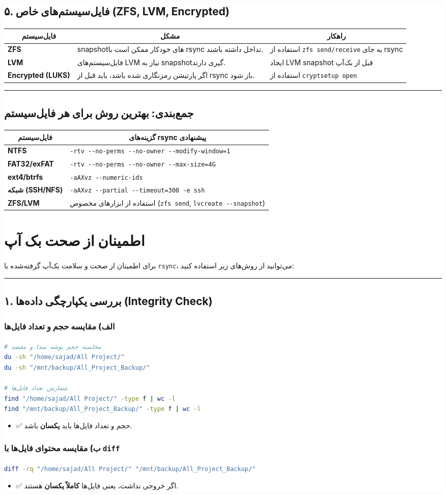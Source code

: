 ## **۵. فایل‌سیستم‌های خاص (ZFS, LVM, Encrypted)**
| فایل‌سیستم | مشکل | راهکار |
|------------|------|--------|
| **ZFS** | snapshotهای خودکار ممکن است با rsync تداخل داشته باشند. | استفاده از `zfs send/receive` به جای rsync |
| **LVM** | فایل‌سیستم‌های LVM نیاز به snapshotگیری دارند. | ایجاد LVM snapshot قبل از بک‌آپ |
| **Encrypted (LUKS)** | اگر پارتیشن رمزنگاری شده باشد، باید قبل از rsync باز شود. | استفاده از `cryptsetup open` |

---

## **جمع‌بندی: بهترین روش برای هر فایل‌سیستم**
| فایل‌سیستم | گزینه‌های rsync پیشنهادی |
|------------|-------------------------|
| **NTFS** | `-rtv --no-perms --no-owner --modify-window=1` |
| **FAT32/exFAT** | `-rtv --no-perms --no-owner --max-size=4G` |
| **ext4/btrfs** | `-aAXvz --numeric-ids` |
| **شبکه (SSH/NFS)** | `-aAXvz --partial --timeout=300 -e ssh` |
| **ZFS/LVM** | استفاده از ابزارهای مخصوص (`zfs send`, `lvcreate --snapshot`) |

# اطمینان از صحت بک آپ

برای اطمینان از صحت و سلامت بک‌آپ گرفته‌شده با `rsync`، می‌توانید از روش‌های زیر استفاده کنید:

---

## **۱. بررسی یکپارچگی داده‌ها (Integrity Check)**
### **الف) مقایسه حجم و تعداد فایل‌ها**
```bash
# محاسبه حجم پوشه مبدا و مقصد
du -sh "/home/sajad/All Project/"
du -sh "/mnt/backup/All_Project_Backup/"

# شمارش تعداد فایل‌ها
find "/home/sajad/All Project/" -type f | wc -l
find "/mnt/backup/All_Project_Backup/" -type f | wc -l
```
- ✅ حجم و تعداد فایل‌ها باید **یکسان** باشد.

### **ب) مقایسه محتوای فایل‌ها با `diff`**
```bash
diff -rq "/home/sajad/All Project/" "/mnt/backup/All_Project_Backup/"
```
- ✅ اگر خروجی نداشت، یعنی فایل‌ها **کاملاً یکسان** هستند.

